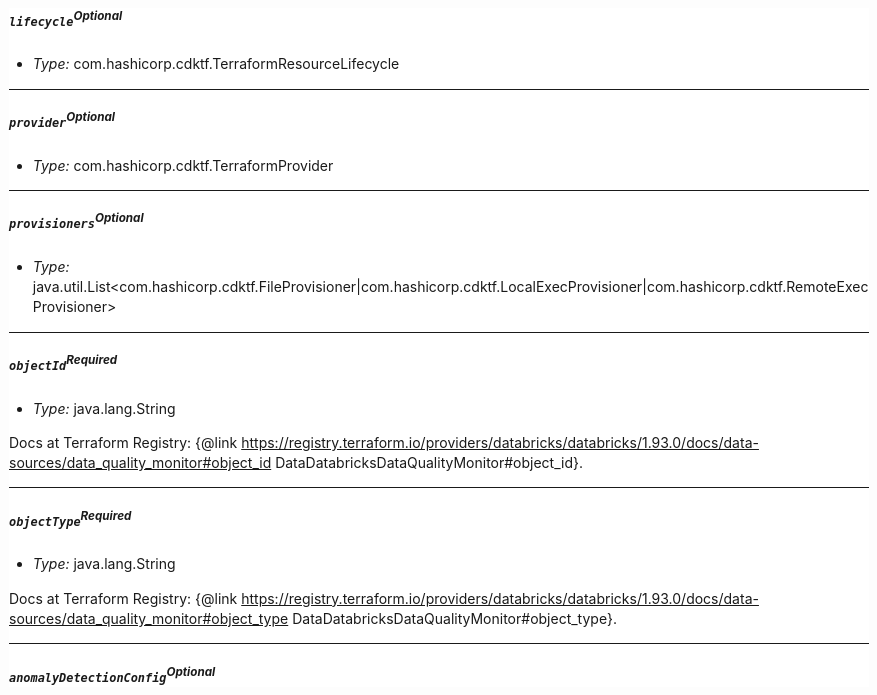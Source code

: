 ##### `lifecycle`<sup>Optional</sup> <a name="lifecycle" id="@cdktf/provider-databricks.dataDatabricksDataQualityMonitor.DataDatabricksDataQualityMonitor.Initializer.parameter.lifecycle"></a>

- *Type:* com.hashicorp.cdktf.TerraformResourceLifecycle

---

##### `provider`<sup>Optional</sup> <a name="provider" id="@cdktf/provider-databricks.dataDatabricksDataQualityMonitor.DataDatabricksDataQualityMonitor.Initializer.parameter.provider"></a>

- *Type:* com.hashicorp.cdktf.TerraformProvider

---

##### `provisioners`<sup>Optional</sup> <a name="provisioners" id="@cdktf/provider-databricks.dataDatabricksDataQualityMonitor.DataDatabricksDataQualityMonitor.Initializer.parameter.provisioners"></a>

- *Type:* java.util.List<com.hashicorp.cdktf.FileProvisioner|com.hashicorp.cdktf.LocalExecProvisioner|com.hashicorp.cdktf.RemoteExecProvisioner>

---

##### `objectId`<sup>Required</sup> <a name="objectId" id="@cdktf/provider-databricks.dataDatabricksDataQualityMonitor.DataDatabricksDataQualityMonitor.Initializer.parameter.objectId"></a>

- *Type:* java.lang.String

Docs at Terraform Registry: {@link https://registry.terraform.io/providers/databricks/databricks/1.93.0/docs/data-sources/data_quality_monitor#object_id DataDatabricksDataQualityMonitor#object_id}.

---

##### `objectType`<sup>Required</sup> <a name="objectType" id="@cdktf/provider-databricks.dataDatabricksDataQualityMonitor.DataDatabricksDataQualityMonitor.Initializer.parameter.objectType"></a>

- *Type:* java.lang.String

Docs at Terraform Registry: {@link https://registry.terraform.io/providers/databricks/databricks/1.93.0/docs/data-sources/data_quality_monitor#object_type DataDatabricksDataQualityMonitor#object_type}.

---

##### `anomalyDetectionConfig`<sup>Optional</sup> <a name="anomalyDetectionConfig" id="@cdktf/provider-databricks.dataDatabricksDataQualityMonitor.DataDatabricksDataQualityMonitor.Initializer.parameter.anomalyDetectionConfig"></a>
